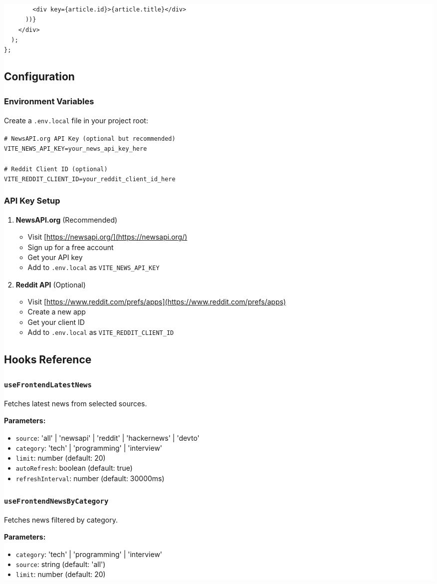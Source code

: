 ```tsx
        <div key={article.id}>{article.title}</div>
      ))}
    </div>
  );
};
```

## Configuration

### Environment Variables

Create a `.env.local` file in your project root:

```env
# NewsAPI.org API Key (optional but recommended)
VITE_NEWS_API_KEY=your_news_api_key_here

# Reddit Client ID (optional)
VITE_REDDIT_CLIENT_ID=your_reddit_client_id_here
```

### API Key Setup

1. **NewsAPI.org** (Recommended)
   - Visit [https://newsapi.org/](https://newsapi.org/)
   - Sign up for a free account
   - Get your API key
   - Add to `.env.local` as `VITE_NEWS_API_KEY`

2. **Reddit API** (Optional)
   - Visit [https://www.reddit.com/prefs/apps](https://www.reddit.com/prefs/apps)
   - Create a new app
   - Get your client ID
   - Add to `.env.local` as `VITE_REDDIT_CLIENT_ID`

## Hooks Reference

### `useFrontendLatestNews`
Fetches latest news from selected sources.

**Parameters:**
- `source`: 'all' | 'newsapi' | 'reddit' | 'hackernews' | 'devto'
- `category`: 'tech' | 'programming' | 'interview'
- `limit`: number (default: 20)
- `autoRefresh`: boolean (default: true)
- `refreshInterval`: number (default: 30000ms)

### `useFrontendNewsByCategory`
Fetches news filtered by category.

**Parameters:**
- `category`: 'tech' | 'programming' | 'interview'
- `source`: string (default: 'all')
- `limit`: number (default: 20)
